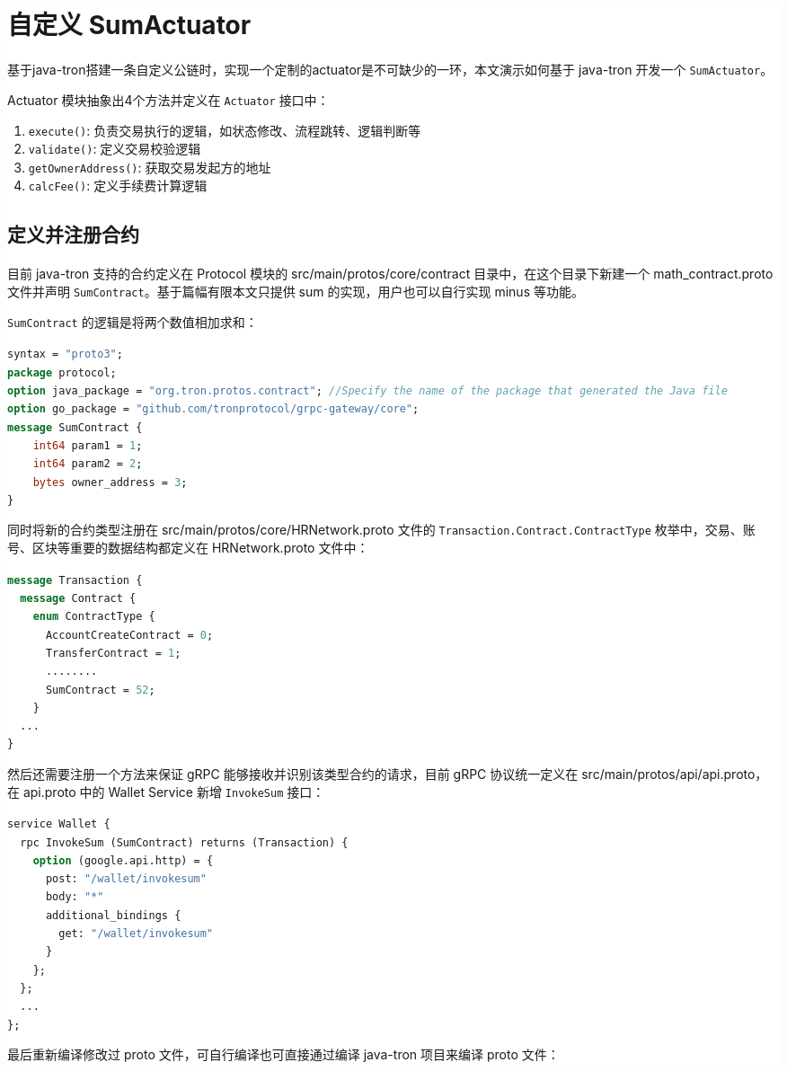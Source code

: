 # 自定义 SumActuator

基于java-tron搭建一条自定义公链时，实现一个定制的actuator是不可缺少的一环，本文演示如何基于 java-tron 开发一个 `SumActuator`。

Actuator 模块抽象出4个方法并定义在 `Actuator` 接口中：

1. `execute()`: 负责交易执行的逻辑，如状态修改、流程跳转、逻辑判断等
2. `validate()`: 定义交易校验逻辑
3. `getOwnerAddress()`: 获取交易发起方的地址
4. `calcFee()`: 定义手续费计算逻辑



## 定义并注册合约

目前 java-tron 支持的合约定义在 Protocol 模块的 src/main/protos/core/contract 目录中，在这个目录下新建一个 math_contract.proto 文件并声明 `SumContract`。基于篇幅有限本文只提供 sum 的实现，用户也可以自行实现 minus 等功能。

`SumContract` 的逻辑是将两个数值相加求和：

```protobuf
syntax = "proto3";
package protocol;
option java_package = "org.tron.protos.contract"; //Specify the name of the package that generated the Java file
option go_package = "github.com/tronprotocol/grpc-gateway/core";
message SumContract {
    int64 param1 = 1;
    int64 param2 = 2;
    bytes owner_address = 3;
}
```

同时将新的合约类型注册在 src/main/protos/core/HRNetwork.proto 文件的 `Transaction.Contract.ContractType` 枚举中，交易、账号、区块等重要的数据结构都定义在 HRNetwork.proto 文件中：

```protobuf
message Transaction {
  message Contract {
    enum ContractType {
      AccountCreateContract = 0;
      TransferContract = 1;
      ........
      SumContract = 52;  
    }
  ...
}
```

然后还需要注册一个方法来保证 gRPC 能够接收并识别该类型合约的请求，目前 gRPC 协议统一定义在 src/main/protos/api/api.proto，在 api.proto 中的 Wallet Service 新增 `InvokeSum` 接口：

```protobuf
service Wallet {
  rpc InvokeSum (SumContract) returns (Transaction) {
    option (google.api.http) = {
      post: "/wallet/invokesum"
      body: "*"
      additional_bindings {
        get: "/wallet/invokesum"
      }
    };
  };
  ...
};
```
最后重新编译修改过 proto 文件，可自行编译也可直接通过编译 java-tron 项目来编译 proto 文件：

